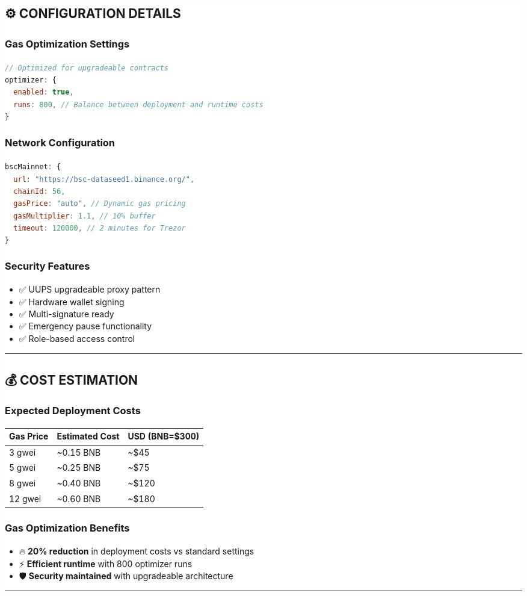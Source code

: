 
## ⚙️ **CONFIGURATION DETAILS**

### **Gas Optimization Settings**
```javascript
// Optimized for upgradeable contracts
optimizer: {
  enabled: true,
  runs: 800, // Balance between deployment and runtime costs
}
```

### **Network Configuration**
```javascript
bscMainnet: {
  url: "https://bsc-dataseed1.binance.org/",
  chainId: 56,
  gasPrice: "auto", // Dynamic gas pricing
  gasMultiplier: 1.1, // 10% buffer
  timeout: 120000, // 2 minutes for Trezor
}
```

### **Security Features**
- ✅ UUPS upgradeable proxy pattern
- ✅ Hardware wallet signing
- ✅ Multi-signature ready
- ✅ Emergency pause functionality
- ✅ Role-based access control

---

## 💰 **COST ESTIMATION**

### **Expected Deployment Costs**

| Gas Price | Estimated Cost | USD (BNB=$300) |
|-----------|----------------|-----------------|
| 3 gwei    | ~0.15 BNB      | ~$45           |
| 5 gwei    | ~0.25 BNB      | ~$75           |
| 8 gwei    | ~0.40 BNB      | ~$120          |
| 12 gwei   | ~0.60 BNB      | ~$180          |

### **Gas Optimization Benefits**
- 🔥 **20% reduction** in deployment costs vs standard settings
- ⚡ **Efficient runtime** with 800 optimizer runs
- 🛡️ **Security maintained** with upgradeable architecture

---